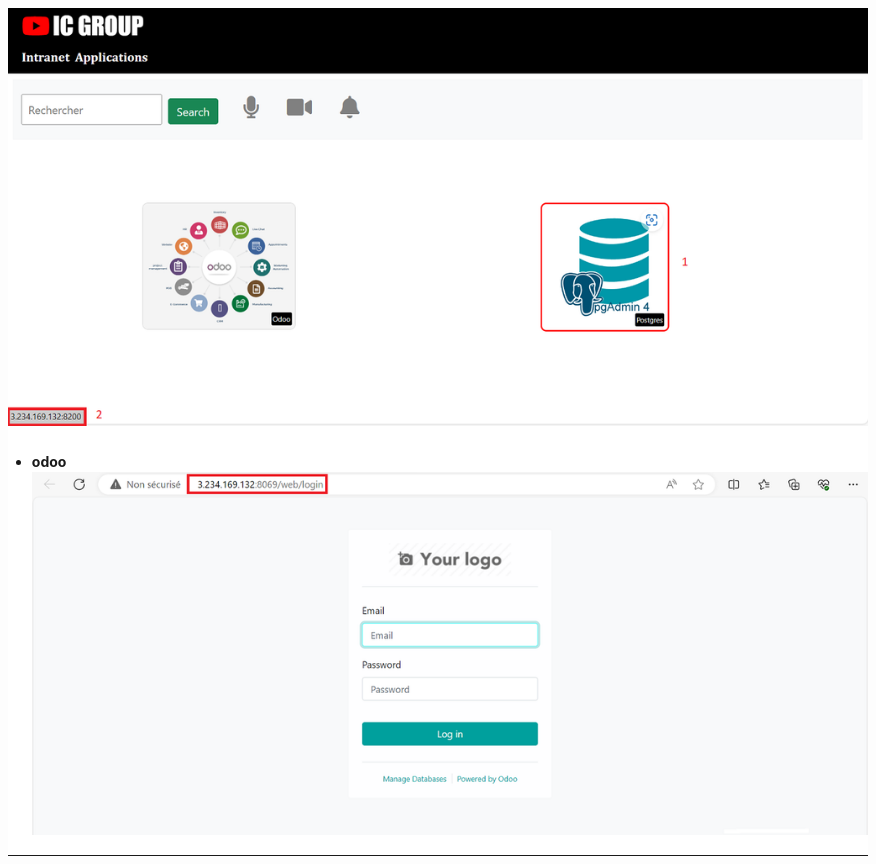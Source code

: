 ![](images/webapp/prod/ic-webapp-prod3.png)
---
- **odoo**
![](images/webapp/prod/odoo-prod.png)
---